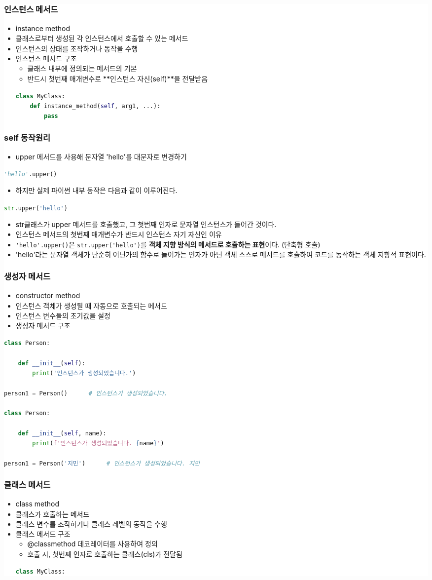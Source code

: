### 인스턴스 메서드
- instance method
- 클래스로부터 생성된 각 인스턴스에서 호출할 수 있는 메서드
- 인스턴스의 상태를 조작하거나 동작을 수행
- 인스턴스 메서드 구조
    - 클래스 내부에 정의되는 메서드의 기본
    - 반드시 첫번째 매개변수로 **인스턴스 자신(self)**을 전달받음
    ```python
    class MyClass:
        def instance_method(self, arg1, ...):
            pass
    ```

### self 동작원리
- upper 메서드를 사용해 문자열 'hello'를 대문자로 변경하기
```python
'hello'.upper()
```
- 하지만 실제 파이썬 내부 동작은 다음과 같이 이루어진다.
```python
str.upper('hello')
```
- str클래스가 upper 메서드를 호출했고, 그 첫번째 인자로 문자열 인스턴스가 들어간 것이다.
- 인스턴스 메서드의 첫번째 매개변수가 반드시 인스턴스 자기 자신인 이유
- `'hello'.upper()`은 `str.upper('hello')`를 **객체 지향 방식의 메서드로 호출하는 표현**이다. (단축형 호출)
- 'hello'라는 문자열 객체가 단순히 어딘가의 함수로 들어가는 인자가 아닌 객체 스스로 메서드를 호출하여 코드를 동작하는 객체 지향적 표현이다.

### 생성자 메서드
- constructor method
- 인스턴스 객체가 생성될 때 자동으로 호출되는 메서드
- 인스턴스 변수들의 초기값을 설정
- 생성자 메서드 구조
```python
class Person:

    def __init__(self):
        print('인스턴스가 생성되었습니다.')

person1 = Person()      # 인스턴스가 생성되었습니다.

class Person:

    def __init__(self, name):
        print(f'인스턴스가 생성되었습니다. {name}')

person1 = Person('지민')      # 인스턴스가 생성되었습니다. 지민
```

### 클래스 메서드
- class method
- 클래스가 호출하는 메서드
- 클래스 변수를 조작하거나 클래스 레벨의 동작을 수행
- 클래스 메서드 구조
    - @classmethod 데코레이터를 사용하여 정의
    - 호출 시, 첫번째 인자로 호출하는 클래스(cls)가 전달됨
    ```python
    class MyClass:

